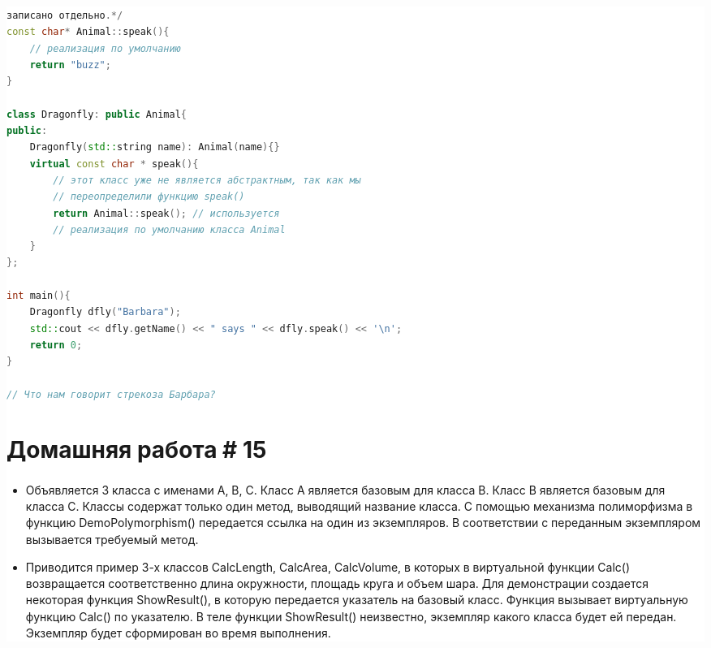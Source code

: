 ```cpp
записано отдельно.*/
const char* Animal::speak(){
    // реализация по умолчанию
    return "buzz";
}

class Dragonfly: public Animal{
public:
    Dragonfly(std::string name): Animal(name){}
    virtual const char * speak(){
        // этот класс уже не является абстрактным, так как мы
        // переопределили функцию speak()
        return Animal::speak(); // используется 
        // реализация по умолчанию класса Animal
    }
};

int main(){
    Dragonfly dfly("Barbara");
    std::cout << dfly.getName() << " says " << dfly.speak() << '\n';
    return 0;
}

// Что нам говорит стрекоза Барбара?
```
# Домашняя работа # 15
- Объявляется 3 класса с именами A, B, C. Класс A является базовым для класса B. Класс B является базовым для класса C. Классы содержат только один метод, выводящий название класса. С помощью механизма полиморфизма в функцию DemoPolymorphism() передается ссылка на один из экземпляров. В соответствии с переданным экземпляром вызывается требуемый метод.

- Приводится пример 3-х классов CalcLength, CalcArea, CalcVolume, в которых в виртуальной функции Calc() возвращается соответственно длина окружности, площадь круга и объем шара. Для демонстрации создается некоторая функция ShowResult(), в которую передается указатель на базовый класс. Функция вызывает виртуальную функцию Calc() по указателю. В теле функции ShowResult() неизвестно, экземпляр какого класса будет ей передан. Экземпляр будет сформирован во время выполнения.